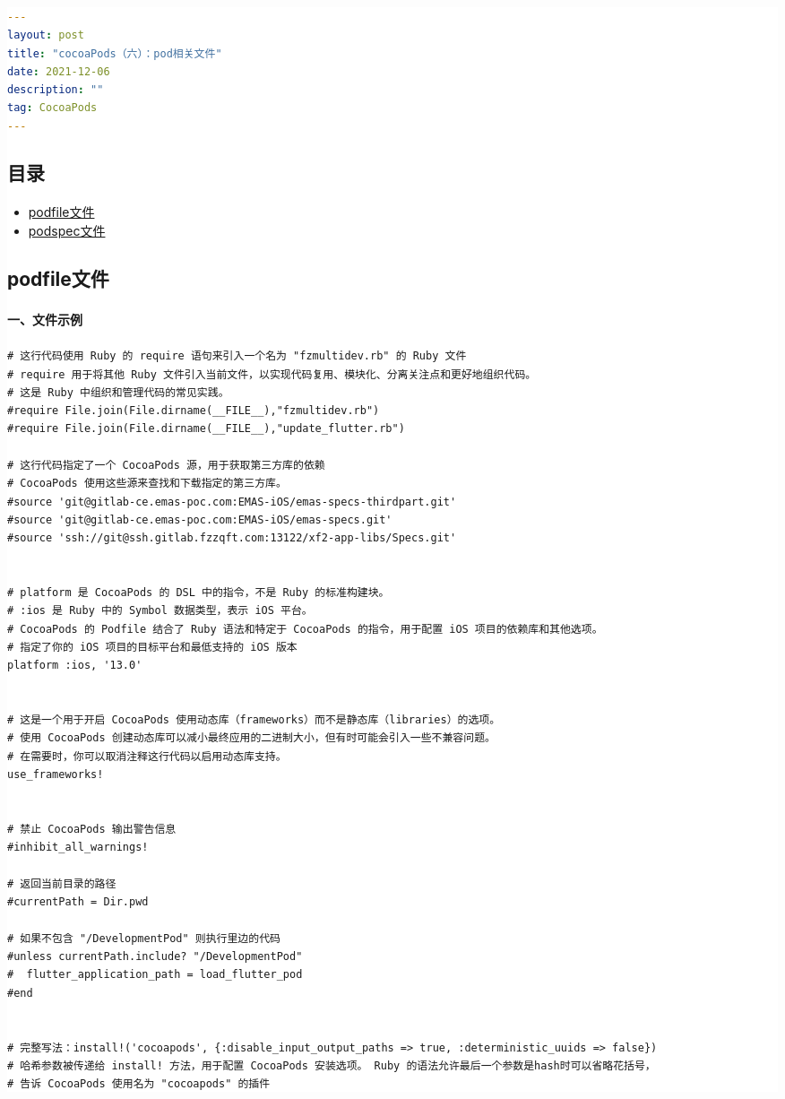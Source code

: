 ```yaml
---
layout: post
title: "cocoaPods（六）：pod相关文件"
date: 2021-12-06
description: ""
tag: CocoaPods
--- 
```





## 目录
* [podfile文件](#content1)
* [podspec文件](#content2)



## <a id="content1">podfile文件</a> 

#### **一、文件示例**    

```
# 这行代码使用 Ruby 的 require 语句来引入一个名为 "fzmultidev.rb" 的 Ruby 文件
# require 用于将其他 Ruby 文件引入当前文件，以实现代码复用、模块化、分离关注点和更好地组织代码。
# 这是 Ruby 中组织和管理代码的常见实践。
#require File.join(File.dirname(__FILE__),"fzmultidev.rb")
#require File.join(File.dirname(__FILE__),"update_flutter.rb")

# 这行代码指定了一个 CocoaPods 源，用于获取第三方库的依赖
# CocoaPods 使用这些源来查找和下载指定的第三方库。
#source 'git@gitlab-ce.emas-poc.com:EMAS-iOS/emas-specs-thirdpart.git'
#source 'git@gitlab-ce.emas-poc.com:EMAS-iOS/emas-specs.git'
#source 'ssh://git@ssh.gitlab.fzzqft.com:13122/xf2-app-libs/Specs.git'


# platform 是 CocoaPods 的 DSL 中的指令，不是 Ruby 的标准构建块。
# :ios 是 Ruby 中的 Symbol 数据类型，表示 iOS 平台。
# CocoaPods 的 Podfile 结合了 Ruby 语法和特定于 CocoaPods 的指令，用于配置 iOS 项目的依赖库和其他选项。
# 指定了你的 iOS 项目的目标平台和最低支持的 iOS 版本
platform :ios, '13.0'


# 这是一个用于开启 CocoaPods 使用动态库（frameworks）而不是静态库（libraries）的选项。
# 使用 CocoaPods 创建动态库可以减小最终应用的二进制大小，但有时可能会引入一些不兼容问题。
# 在需要时，你可以取消注释这行代码以启用动态库支持。
use_frameworks!


# 禁止 CocoaPods 输出警告信息
#inhibit_all_warnings!

# 返回当前目录的路径
#currentPath = Dir.pwd

# 如果不包含 "/DevelopmentPod" 则执行里边的代码
#unless currentPath.include? "/DevelopmentPod"
#  flutter_application_path = load_flutter_pod
#end


# 完整写法：install!('cocoapods', {:disable_input_output_paths => true, :deterministic_uuids => false})
# 哈希参数被传递给 install! 方法，用于配置 CocoaPods 安装选项。 Ruby 的语法允许最后一个参数是hash时可以省略花括号，
# 告诉 CocoaPods 使用名为 "cocoapods" 的插件
```